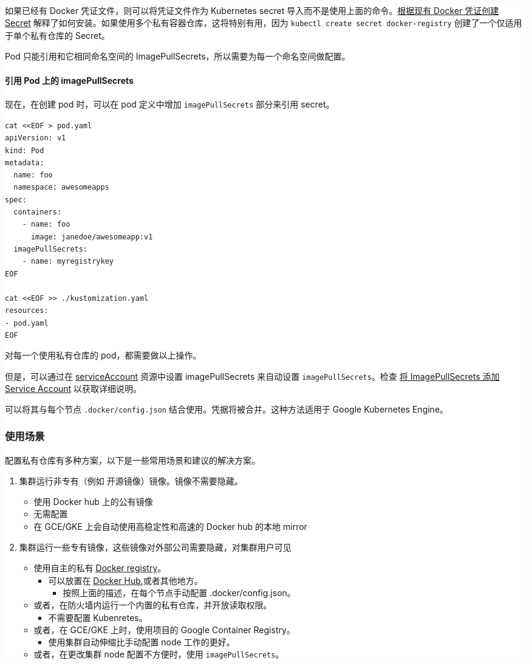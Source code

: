 
如果已经有 Docker 凭证文件，则可以将凭证文件作为 Kubernetes secret 导入而不是使用上面的命令。[根据现有 Docker 凭证创建 Secret](/docs/tasks/configure-pod-container/pull-image-private-registry/#registry-secret-existing-credentials) 解释了如何安装。如果使用多个私有容器仓库，这将特别有用，因为 `kubectl create secret docker-registry` 创建了一个仅适用于单个私有仓库的 Secret。



Pod 只能引用和它相同命名空间的 ImagePullSecrets，所以需要为每一个命名空间做配置。



#### 引用 Pod 上的 imagePullSecrets


现在，在创建 pod 时，可以在 pod 定义中增加 `imagePullSecrets` 部分来引用 secret。

```shell
cat <<EOF > pod.yaml
apiVersion: v1
kind: Pod
metadata:
  name: foo
  namespace: awesomeapps
spec:
  containers:
    - name: foo
      image: janedoe/awesomeapp:v1
  imagePullSecrets:
    - name: myregistrykey
EOF

cat <<EOF >> ./kustomization.yaml
resources:
- pod.yaml
EOF
```


对每一个使用私有仓库的 pod，都需要做以上操作。

但是，可以通过在 [serviceAccount](/docs/user-guide/service-accounts) 资源中设置 imagePullSecrets 来自动设置 `imagePullSecrets`。检查 [将 ImagePullSecrets 添加 Service Account](/docs/tasks/configure-pod-container/configure-service-account/#add-imagepullsecrets-to-a-service-account) 以获取详细说明。


可以将其与每个节点 `.docker/config.json` 结合使用。凭据将被合并。这种方法适用于 Google Kubernetes Engine。


### 使用场景


配置私有仓库有多种方案，以下是一些常用场景和建议的解决方案。


1. 集群运行非专有（例如 开源镜像）镜像。镜像不需要隐藏。
   - 使用 Docker hub 上的公有镜像
    - 无需配置
    - 在 GCE/GKE 上会自动使用高稳定性和高速的 Docker hub 的本地 mirror


2. 集群运行一些专有镜像，这些镜像对外部公司需要隐藏，对集群用户可见
   - 使用自主的私有 [Docker registry](https://docs.docker.com/registry/)。
     - 可以放置在 [Docker Hub](https://hub.docker.com/account/signup/),或者其他地方。
	   - 按照上面的描述，在每个节点手动配置 .docker/config.json。
   - 或者，在防火墙内运行一个内置的私有仓库，并开放读取权限。
     - 不需要配置 Kubenretes。
   - 或者，在 GCE/GKE 上时，使用项目的 Google Container Registry。
     - 使用集群自动伸缩比手动配置 node 工作的更好。
   - 或者，在更改集群 node 配置不方便时，使用 `imagePullSecrets`。
